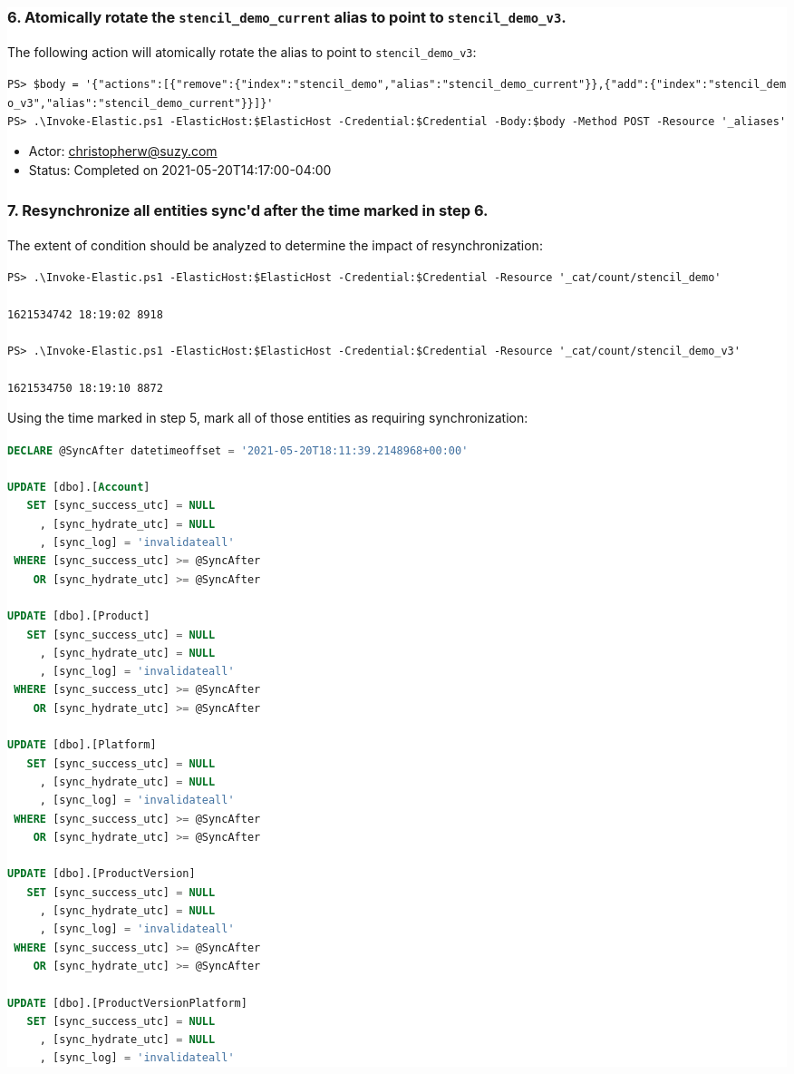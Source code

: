 ### 6. Atomically rotate the `stencil_demo_current` alias to point to `stencil_demo_v3`.
The following action will atomically rotate the alias to point to `stencil_demo_v3`:
```
PS> $body = '{"actions":[{"remove":{"index":"stencil_demo","alias":"stencil_demo_current"}},{"add":{"index":"stencil_demo_v3","alias":"stencil_demo_current"}}]}'
PS> .\Invoke-Elastic.ps1 -ElasticHost:$ElasticHost -Credential:$Credential -Body:$body -Method POST -Resource '_aliases'
```

- Actor: christopherw@suzy.com
- Status: Completed on 2021-05-20T14:17:00-04:00

### 7. Resynchronize all entities sync'd after the time marked in step 6.
The extent of condition should be analyzed to determine the impact of resynchronization:
```
PS> .\Invoke-Elastic.ps1 -ElasticHost:$ElasticHost -Credential:$Credential -Resource '_cat/count/stencil_demo'

1621534742 18:19:02 8918

PS> .\Invoke-Elastic.ps1 -ElasticHost:$ElasticHost -Credential:$Credential -Resource '_cat/count/stencil_demo_v3'

1621534750 18:19:10 8872
```

Using the time marked in step 5, mark all of those entities as requiring synchronization:
```sql
DECLARE @SyncAfter datetimeoffset = '2021-05-20T18:11:39.2148968+00:00'

UPDATE [dbo].[Account] 
   SET [sync_success_utc] = NULL
     , [sync_hydrate_utc] = NULL
     , [sync_log] = 'invalidateall'
 WHERE [sync_success_utc] >= @SyncAfter
    OR [sync_hydrate_utc] >= @SyncAfter

UPDATE [dbo].[Product] 
   SET [sync_success_utc] = NULL
     , [sync_hydrate_utc] = NULL
     , [sync_log] = 'invalidateall'
 WHERE [sync_success_utc] >= @SyncAfter
    OR [sync_hydrate_utc] >= @SyncAfter

UPDATE [dbo].[Platform] 
   SET [sync_success_utc] = NULL
     , [sync_hydrate_utc] = NULL
     , [sync_log] = 'invalidateall'
 WHERE [sync_success_utc] >= @SyncAfter
    OR [sync_hydrate_utc] >= @SyncAfter

UPDATE [dbo].[ProductVersion] 
   SET [sync_success_utc] = NULL
     , [sync_hydrate_utc] = NULL
     , [sync_log] = 'invalidateall'
 WHERE [sync_success_utc] >= @SyncAfter
    OR [sync_hydrate_utc] >= @SyncAfter

UPDATE [dbo].[ProductVersionPlatform]
   SET [sync_success_utc] = NULL
     , [sync_hydrate_utc] = NULL
     , [sync_log] = 'invalidateall'
```